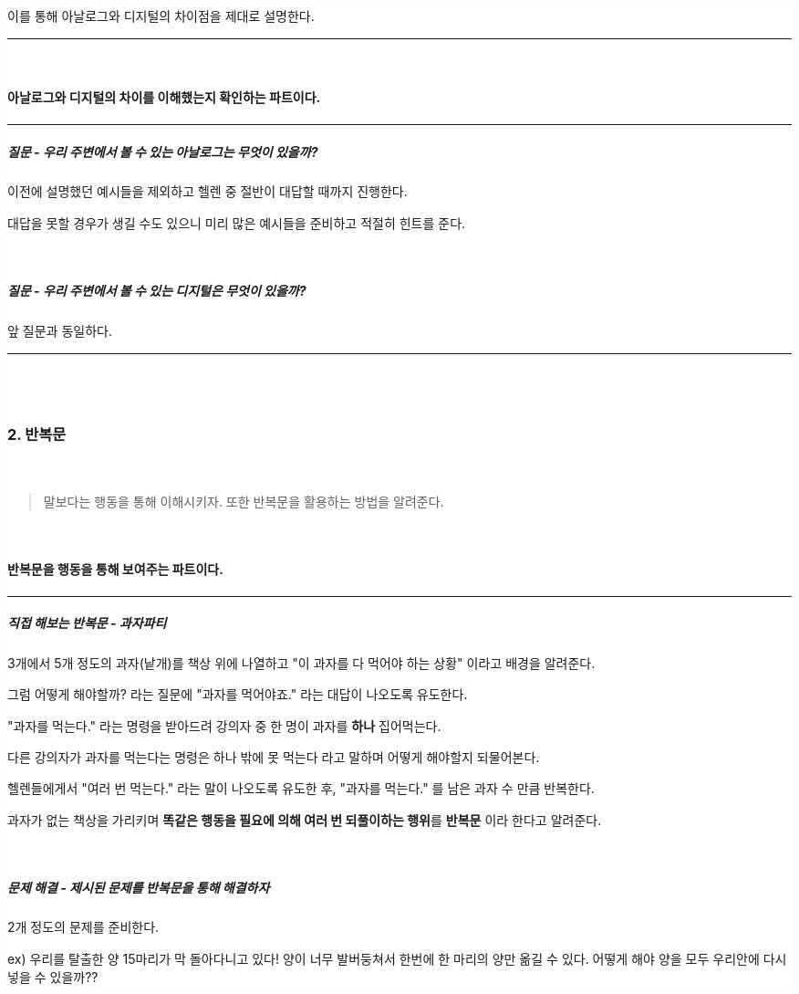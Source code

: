 이를 통해 아날로그와 디지털의 차이점을 제대로 설명한다.

---

<br>

#### 아날로그와 디지털의 차이를 이해했는지 확인하는 파트이다.

---
##### 질문 - 우리 주변에서 볼 수 있는 아날로그는 무엇이 있을까?

이전에 설명했던 예시들을 제외하고 헬렌 중 절반이 대답할 때까지 진행한다.

대답을 못할 경우가 생길 수도 있으니 미리 많은 예시들을 준비하고 적절히 힌트를 준다.

<br>

##### 질문 - 우리 주변에서 볼 수 있는 디지털은 무엇이 있을까?

앞 질문과 동일하다. 

---

<br><br>

### 2. 반복문

<br>

> 말보다는 행동을 통해 이해시키자.
> 또한 반복문을 활용하는 방법을 알려준다.

<br>

#### 반복문을 행동을 통해 보여주는 파트이다.

---
##### 직접 해보는 반복문 - 과자파티

3개에서 5개 정도의 과자(낱개)를 책상 위에 나열하고 "이 과자를 다 먹어야 하는 상황" 이라고 배경을 알려준다.

그럼 어떻게 해야할까? 라는 질문에 "과자를 먹어야죠." 라는 대답이 나오도록 유도한다.

"과자를 먹는다." 라는 명령을 받아드려 강의자 중 한 명이 과자를 **하나** 집어먹는다.

다른 강의자가 과자를 먹는다는 명령은 하나 밖에 못 먹는다 라고 말하며 어떻게 해야할지 되물어본다.

헬렌들에게서 "여러 번 먹는다." 라는 말이 나오도록 유도한 후, "과자를 먹는다." 를 남은 과자 수 만큼 반복한다.

과자가 없는 책상을 가리키며 **똑같은 행동을 필요에 의해 여러 번 되풀이하는 행위**를 **반복문** 이라 한다고 알려준다.

<br>

##### 문제 해결 - 제시된 문제를 반복문을 통해 해결하자

2개 정도의 문제를 준비한다.

ex) 우리를 탈출한 양 15마리가 막 돌아다니고 있다! 양이 너무 발버둥쳐서 한번에 한 마리의 양만 옮길 수 있다.
어떻게 해야 양을 모두 우리안에 다시 넣을 수 있을까??
